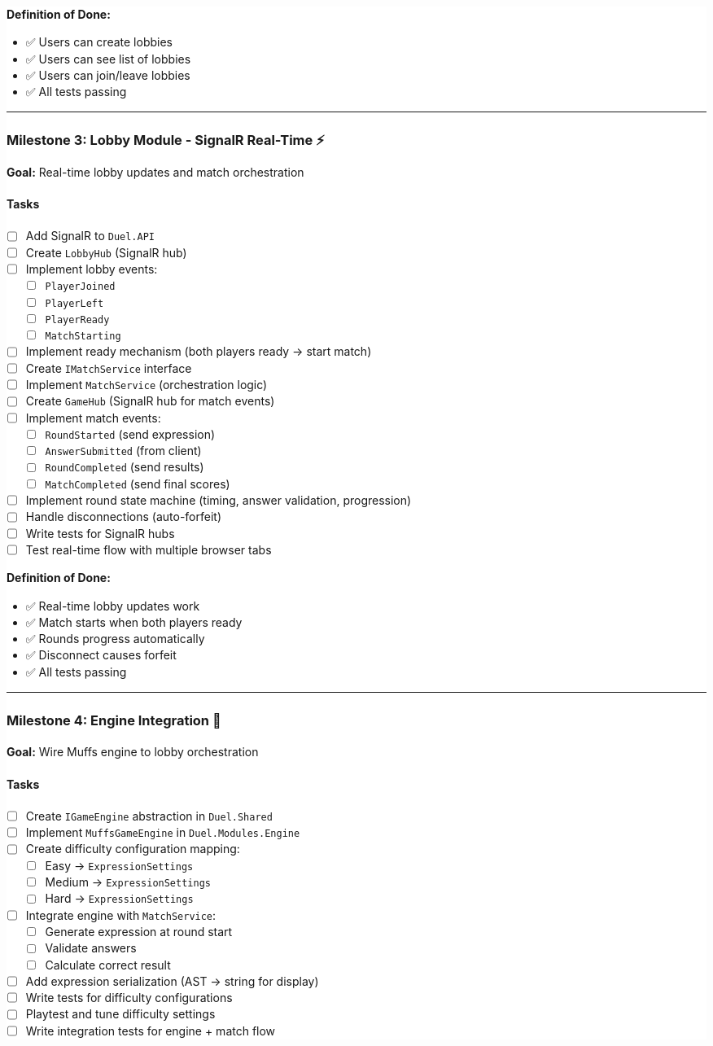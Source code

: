 **Definition of Done:**
- ✅ Users can create lobbies
- ✅ Users can see list of lobbies
- ✅ Users can join/leave lobbies
- ✅ All tests passing

---

### Milestone 3: Lobby Module - SignalR Real-Time ⚡
**Goal:** Real-time lobby updates and match orchestration

#### Tasks
- [ ] Add SignalR to `Duel.API`
- [ ] Create `LobbyHub` (SignalR hub)
- [ ] Implement lobby events:
  - [ ] `PlayerJoined`
  - [ ] `PlayerLeft`
  - [ ] `PlayerReady`
  - [ ] `MatchStarting`
- [ ] Implement ready mechanism (both players ready → start match)
- [ ] Create `IMatchService` interface
- [ ] Implement `MatchService` (orchestration logic)
- [ ] Create `GameHub` (SignalR hub for match events)
- [ ] Implement match events:
  - [ ] `RoundStarted` (send expression)
  - [ ] `AnswerSubmitted` (from client)
  - [ ] `RoundCompleted` (send results)
  - [ ] `MatchCompleted` (send final scores)
- [ ] Implement round state machine (timing, answer validation, progression)
- [ ] Handle disconnections (auto-forfeit)
- [ ] Write tests for SignalR hubs
- [ ] Test real-time flow with multiple browser tabs

**Definition of Done:**
- ✅ Real-time lobby updates work
- ✅ Match starts when both players ready
- ✅ Rounds progress automatically
- ✅ Disconnect causes forfeit
- ✅ All tests passing

---

### Milestone 4: Engine Integration 🧮
**Goal:** Wire Muffs engine to lobby orchestration

#### Tasks
- [ ] Create `IGameEngine` abstraction in `Duel.Shared`
- [ ] Implement `MuffsGameEngine` in `Duel.Modules.Engine`
- [ ] Create difficulty configuration mapping:
  - [ ] Easy → `ExpressionSettings`
  - [ ] Medium → `ExpressionSettings`
  - [ ] Hard → `ExpressionSettings`
- [ ] Integrate engine with `MatchService`:
  - [ ] Generate expression at round start
  - [ ] Validate answers
  - [ ] Calculate correct result
- [ ] Add expression serialization (AST → string for display)
- [ ] Write tests for difficulty configurations
- [ ] Playtest and tune difficulty settings
- [ ] Write integration tests for engine + match flow
